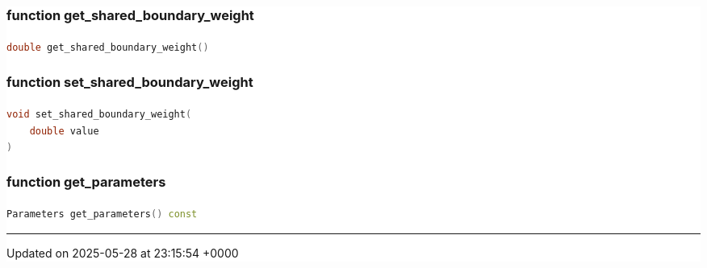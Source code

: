 
### function get_shared_boundary_weight

```cpp
double get_shared_boundary_weight()
```


### function set_shared_boundary_weight

```cpp
void set_shared_boundary_weight(
    double value
)
```


### function get_parameters

```cpp
Parameters get_parameters() const
```


-------------------------------

Updated on 2025-05-28 at 23:15:54 +0000